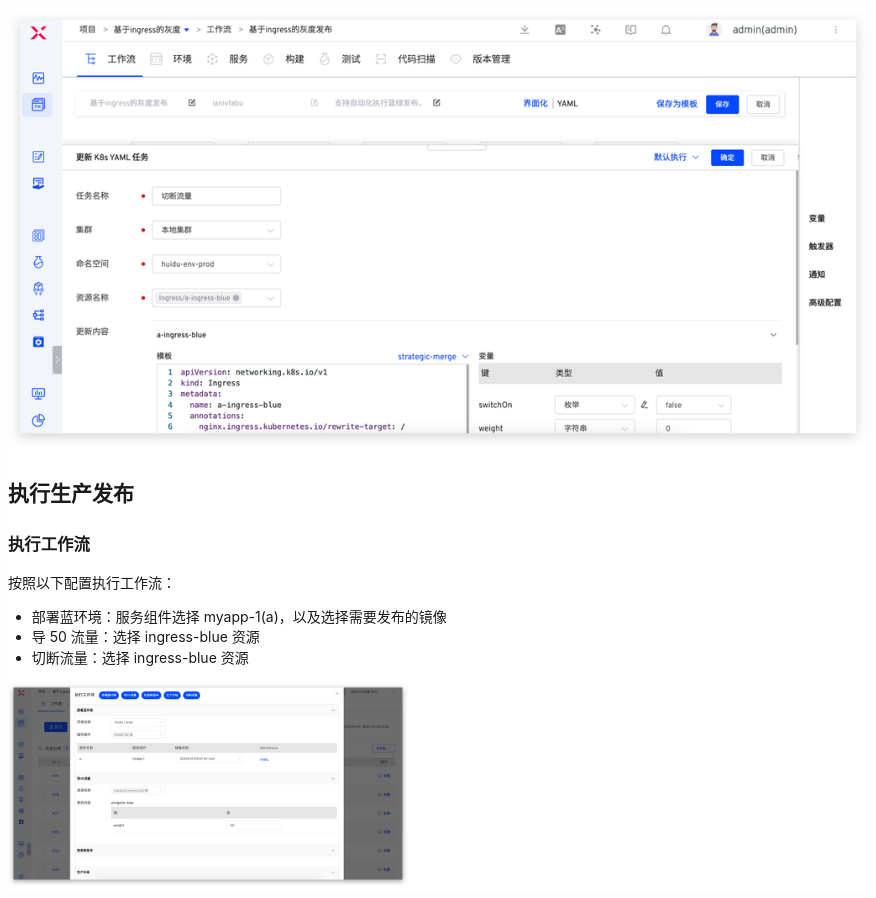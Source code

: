 ![ingress-gray](../../../../_images/ingress_gray_release_12.png)

## 执行生产发布

### 执行工作流

按照以下配置执行工作流：
- 部署蓝环境：服务组件选择 myapp-1(a)，以及选择需要发布的镜像
- 导 50 流量：选择 ingress-blue 资源
- 切断流量：选择 ingress-blue 资源

<img src="../../../../_images/ingress_gray_release_13.png" width="400" >